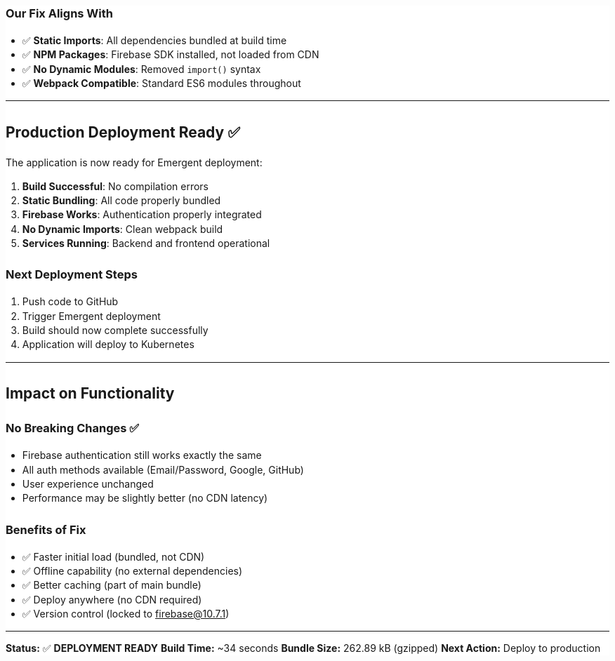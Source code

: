 ### Our Fix Aligns With
- ✅ **Static Imports**: All dependencies bundled at build time
- ✅ **NPM Packages**: Firebase SDK installed, not loaded from CDN
- ✅ **No Dynamic Modules**: Removed `import()` syntax
- ✅ **Webpack Compatible**: Standard ES6 modules throughout

---

## Production Deployment Ready ✅

The application is now ready for Emergent deployment:

1. **Build Successful**: No compilation errors
2. **Static Bundling**: All code properly bundled
3. **Firebase Works**: Authentication properly integrated
4. **No Dynamic Imports**: Clean webpack build
5. **Services Running**: Backend and frontend operational

### Next Deployment Steps
1. Push code to GitHub
2. Trigger Emergent deployment
3. Build should now complete successfully
4. Application will deploy to Kubernetes

---

## Impact on Functionality

### No Breaking Changes ✅
- Firebase authentication still works exactly the same
- All auth methods available (Email/Password, Google, GitHub)
- User experience unchanged
- Performance may be slightly better (no CDN latency)

### Benefits of Fix
- ✅ Faster initial load (bundled, not CDN)
- ✅ Offline capability (no external dependencies)
- ✅ Better caching (part of main bundle)
- ✅ Deploy anywhere (no CDN required)
- ✅ Version control (locked to firebase@10.7.1)

---

**Status:** ✅ **DEPLOYMENT READY**
**Build Time:** ~34 seconds
**Bundle Size:** 262.89 kB (gzipped)
**Next Action:** Deploy to production
